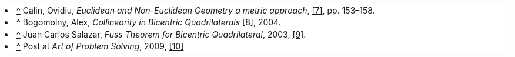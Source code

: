 <li id="cite_note-22"><span class="mw-cite-backlink"><b><a href="#cite_ref-22">^</a></b></span> <span class="reference-text">Calin, Ovidiu, <i>Euclidean and Non-Euclidean Geometry a metric approach</i>, <a rel="nofollow" class="external autonumber" href="http://math.emich.edu/~ocalin/Math341/Newpdf/driver13GeomB.pdf">[7]</a>, pp. 153–158.</span>
</li>
<li id="cite_note-23"><span class="mw-cite-backlink"><b><a href="#cite_ref-23">^</a></b></span> <span class="reference-text">Bogomolny, Alex, <i>Collinearity in Bicentric Quadrilaterals</i> <a rel="nofollow" class="external autonumber" href="http://www.maa.org/editorial/knot/BicentricQuadri.html">[8]</a>, 2004.</span>
</li>
<li id="cite_note-24"><span class="mw-cite-backlink"><b><a href="#cite_ref-24">^</a></b></span> <span class="reference-text">Juan Carlos Salazar, <i>Fuss Theorem for Bicentric Quadrilateral</i>, 2003, <a rel="nofollow" class="external autonumber" href="http://tech.groups.yahoo.com/group/Hyacinthos/message/6768">[9]</a>.</span>
</li>
<li id="cite_note-25"><span class="mw-cite-backlink"><b><a href="#cite_ref-25">^</a></b></span> <span class="reference-text">Post at <i>Art of Problem Solving</i>, 2009, <a rel="nofollow" class="external autonumber" href="http://www.artofproblemsolving.com/Forum/viewtopic.php?f=47&amp;t=260539">[10]</a></span>
</li>
</ol></div>
